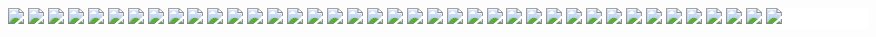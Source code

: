 <a href="decor/deer_horn.html"><img src="https://i.imgur.com/75pOdPY.png" width="48"/></a>
<a href="decor/deer_horn.html"><img src="https://i.imgur.com/lVl3wTr.png" width="48"/></a>
<a href="decor/deer_horn.html"><img src="https://i.imgur.com/aQosoL7.png" width="48"/></a>
<a href="decor/deer_horn.html"><img src="https://i.imgur.com/xXT2cbW.png" width="48"/></a>
<a href="decor/deer_horn.html"><img src="https://i.imgur.com/GdTwpNO.png" width="48"/></a>
<a href="decor/deer_horn.html"><img src="https://i.imgur.com/iPhw4pO.png" width="48"/></a>
<a href="decor/deer_horn.html"><img src="https://i.imgur.com/PvhmV43.png" width="48"/></a>
<a href="decor/deer_horn.html"><img src="https://i.imgur.com/zJJMl25.png" width="48"/></a>
<a href="decor/deer_horn.html"><img src="https://i.imgur.com/3F4eG8p.png" width="48"/></a>
<a href="decor/deer_horn.html"><img src="https://i.imgur.com/Q8oHGI4.png" width="48"/></a>
<a href="decor/deer_horn.html"><img src="https://i.imgur.com/KsmZw9n.png" width="48"/></a>
<a href="decor/deer_horn.html"><img src="https://i.imgur.com/UUlKFfU.gif" width="48"/></a>
<a href="decor/demon_corner.html"><img src="https://i.imgur.com/O3solOY.png" width="48"/></a>
<a href="decor/demon_corner.html"><img src="https://i.imgur.com/DNw0yf3.png" width="48"/></a>
<a href="decor/demon_corner.html"><img src="https://i.imgur.com/Mb184zW.png" width="48"/></a>
<a href="decor/demon_corner.html"><img src="https://i.imgur.com/ijTVIVt.png" width="48"/></a>
<a href="decor/demon_corner.html"><img src="https://i.imgur.com/QE3GdiQ.png" width="48"/></a>
<a href="decor/demon_corner.html"><img src="https://i.imgur.com/Szv1Wls.png" width="48"/></a>
<a href="decor/demon_corner.html"><img src="https://i.imgur.com/wnHKv32.png" width="48"/></a>
<a href="decor/demon_corner.html"><img src="https://i.imgur.com/n33qPj9.png" width="48"/></a>
<a href="decor/demon_corner.html"><img src="https://i.imgur.com/uS4JjAF.png" width="48"/></a>
<a href="decor/demon_corner.html"><img src="https://i.imgur.com/ZWh5OeV.png" width="48"/></a>
<a href="decor/demon_corner.html"><img src="https://i.imgur.com/87FhIRe.png" width="48"/></a>
<a href="decor/demon_corner.html"><img src="https://i.imgur.com/KuD5reA.png" width="48"/></a>
<a href="decor/demon_corner.html"><img src="https://i.imgur.com/OILB39b.png" width="48"/></a>
<a href="decor/demon_corner.html"><img src="https://i.imgur.com/App8Vkx.png" width="48"/></a>
<a href="decor/demon_corner.html"><img src="https://i.imgur.com/WExUqf5.png" width="48"/></a>
<a href="decor/demon_corner.html"><img src="https://i.imgur.com/AhfJlsv.png" width="48"/></a>
<a href="decor/demon_corner.html"><img src="https://i.imgur.com/EgOXfxK.gif" width="48"/></a>
<a href="decor/headband_headset.html"><img src="https://i.imgur.com/VnKSxgG.gif" width="48"/></a>
<a href="decor/rabbit_ear.html"><img src="https://i.imgur.com/EPyLBrn.png" width="48"/></a>
<a href="decor/rabbit_ear.html"><img src="https://i.imgur.com/tiEsLuK.png" width="48"/></a>
<a href="decor/rabbit_ear.html"><img src="https://i.imgur.com/hF8ikhm.png" width="48"/></a>
<a href="decor/rabbit_ear.html"><img src="https://i.imgur.com/5CXBm9g.png" width="48"/></a>
<a href="decor/rabbit_ear.html"><img src="https://i.imgur.com/J3iOi5s.png" width="48"/></a>
<a href="decor/rabbit_ear.html"><img src="https://i.imgur.com/hvIbmbR.png" width="48"/></a>
<a href="decor/rabbit_ear.html"><img src="https://i.imgur.com/yndwOj4.png" width="48"/></a>
<a href="decor/rabbit_ear.html"><img src="https://i.imgur.com/hN1m98y.png" width="48"/></a>
<a href="decor/rabbit_ear.html"><img src="https://i.imgur.com/lUWgG3e.png" width="48"/></a>